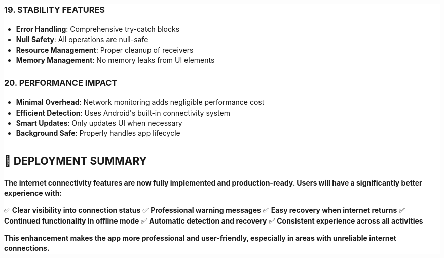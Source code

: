 ### **19. STABILITY FEATURES**
- **Error Handling**: Comprehensive try-catch blocks
- **Null Safety**: All operations are null-safe
- **Resource Management**: Proper cleanup of receivers
- **Memory Management**: No memory leaks from UI elements

### **20. PERFORMANCE IMPACT**
- **Minimal Overhead**: Network monitoring adds negligible performance cost
- **Efficient Detection**: Uses Android's built-in connectivity system
- **Smart Updates**: Only updates UI when necessary
- **Background Safe**: Properly handles app lifecycle

## 🚀 **DEPLOYMENT SUMMARY**

**The internet connectivity features are now fully implemented and production-ready. Users will have a significantly better experience with:**

✅ **Clear visibility into connection status**
✅ **Professional warning messages**
✅ **Easy recovery when internet returns**
✅ **Continued functionality in offline mode**
✅ **Automatic detection and recovery**
✅ **Consistent experience across all activities**

**This enhancement makes the app more professional and user-friendly, especially in areas with unreliable internet connections.**
